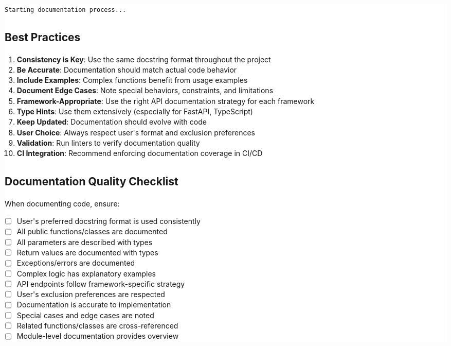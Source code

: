 ```
Starting documentation process...
```

## Best Practices

1. **Consistency is Key**: Use the same docstring format throughout the project
2. **Be Accurate**: Documentation should match actual code behavior
3. **Include Examples**: Complex functions benefit from usage examples
4. **Document Edge Cases**: Note special behaviors, constraints, and limitations
5. **Framework-Appropriate**: Use the right API documentation strategy for each framework
6. **Type Hints**: Use them extensively (especially for FastAPI, TypeScript)
7. **Keep Updated**: Documentation should evolve with code
8. **User Choice**: Always respect user's format and exclusion preferences
9. **Validation**: Run linters to verify documentation quality
10. **CI Integration**: Recommend enforcing documentation coverage in CI/CD

## Documentation Quality Checklist

When documenting code, ensure:

- [ ] User's preferred docstring format is used consistently
- [ ] All public functions/classes are documented
- [ ] All parameters are described with types
- [ ] Return values are documented with types
- [ ] Exceptions/errors are documented
- [ ] Complex logic has explanatory examples
- [ ] API endpoints follow framework-specific strategy
- [ ] User's exclusion preferences are respected
- [ ] Documentation is accurate to implementation
- [ ] Special cases and edge cases are noted
- [ ] Related functions/classes are cross-referenced
- [ ] Module-level documentation provides overview

